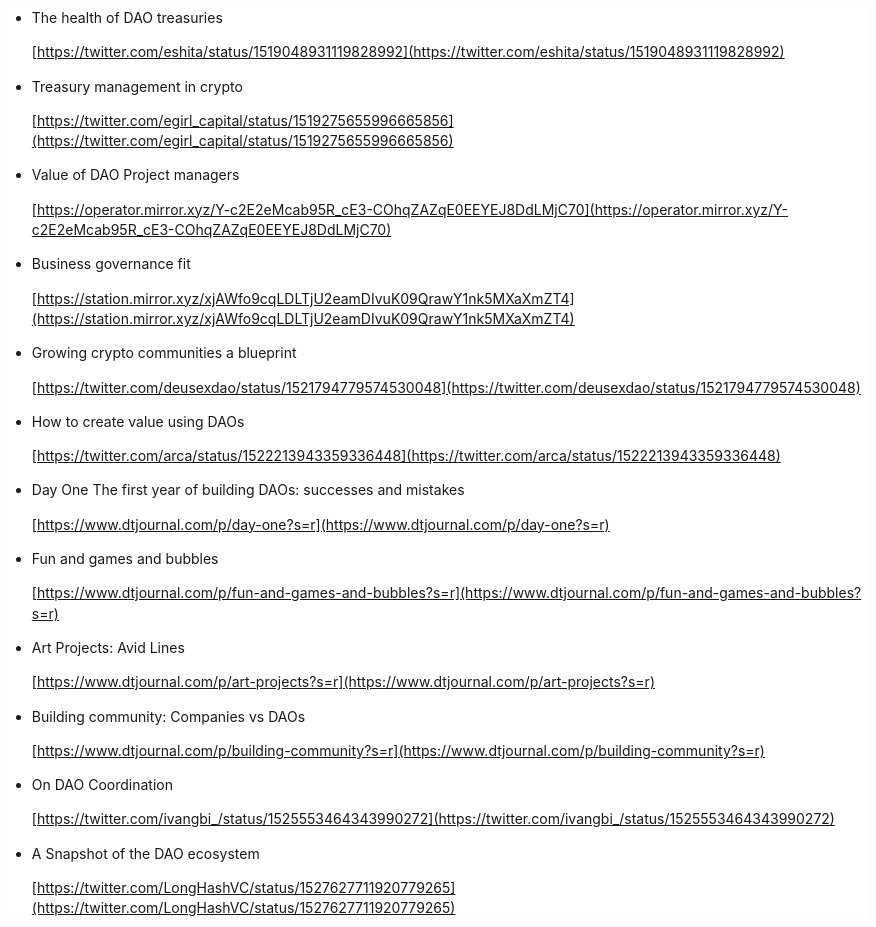 -   The health of DAO treasuries
    
    [](https://twitter.com/eshita/status/1519048931119828992)[https://twitter.com/eshita/status/1519048931119828992](https://twitter.com/eshita/status/1519048931119828992)
    
-   Treasury management in crypto
    
    [](https://twitter.com/egirl_capital/status/1519275655996665856)[https://twitter.com/egirl_capital/status/1519275655996665856](https://twitter.com/egirl_capital/status/1519275655996665856)
    
-   Value of DAO Project managers
    
    [](https://operator.mirror.xyz/Y-c2E2eMcab95R_cE3-COhqZAZqE0EEYEJ8DdLMjC70)[https://operator.mirror.xyz/Y-c2E2eMcab95R_cE3-COhqZAZqE0EEYEJ8DdLMjC70](https://operator.mirror.xyz/Y-c2E2eMcab95R_cE3-COhqZAZqE0EEYEJ8DdLMjC70)
    
-   Business governance fit
    
    [](https://station.mirror.xyz/xjAWfo9cqLDLTjU2eamDIvuK09QrawY1nk5MXaXmZT4)[https://station.mirror.xyz/xjAWfo9cqLDLTjU2eamDIvuK09QrawY1nk5MXaXmZT4](https://station.mirror.xyz/xjAWfo9cqLDLTjU2eamDIvuK09QrawY1nk5MXaXmZT4)
    
-   Growing crypto communities a blueprint
    
    [](https://twitter.com/deusexdao/status/1521794779574530048)[https://twitter.com/deusexdao/status/1521794779574530048](https://twitter.com/deusexdao/status/1521794779574530048)
    
-   How to create value using DAOs
    
    [](https://twitter.com/arca/status/1522213943359336448)[https://twitter.com/arca/status/1522213943359336448](https://twitter.com/arca/status/1522213943359336448)
    
-   Day One The first year of building DAOs: successes and mistakes
    
    [](https://www.dtjournal.com/p/day-one?s=r)[https://www.dtjournal.com/p/day-one?s=r](https://www.dtjournal.com/p/day-one?s=r)
    
-   Fun and games and bubbles
    
    [](https://www.dtjournal.com/p/fun-and-games-and-bubbles?s=r)[https://www.dtjournal.com/p/fun-and-games-and-bubbles?s=r](https://www.dtjournal.com/p/fun-and-games-and-bubbles?s=r)
    
-   Art Projects: Avid Lines
    
    [](https://www.dtjournal.com/p/art-projects?s=r)[https://www.dtjournal.com/p/art-projects?s=r](https://www.dtjournal.com/p/art-projects?s=r)
    
-   Building community: Companies vs DAOs
    
    [](https://www.dtjournal.com/p/building-community?s=r)[https://www.dtjournal.com/p/building-community?s=r](https://www.dtjournal.com/p/building-community?s=r)
    
-   On DAO Coordination
    
    [](https://twitter.com/ivangbi_/status/1525553464343990272)[https://twitter.com/ivangbi_/status/1525553464343990272](https://twitter.com/ivangbi_/status/1525553464343990272)
    
-   A Snapshot of the DAO ecosystem
    
    [](https://twitter.com/LongHashVC/status/1527627711920779265)[https://twitter.com/LongHashVC/status/1527627711920779265](https://twitter.com/LongHashVC/status/1527627711920779265)
    